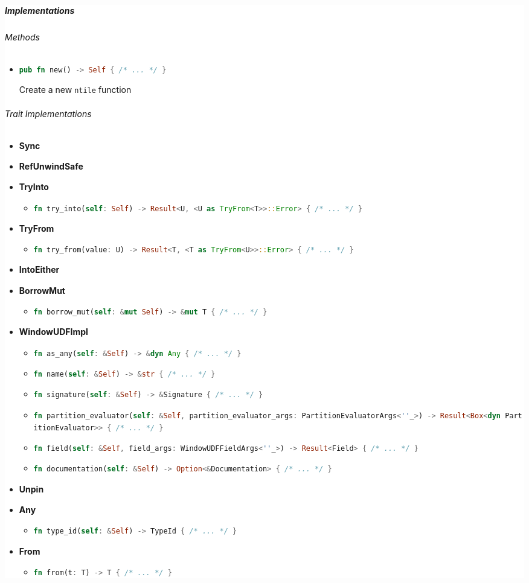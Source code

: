 ##### Implementations

###### Methods

- ```rust
  pub fn new() -> Self { /* ... */ }
  ```
  Create a new `ntile` function

###### Trait Implementations

- **Sync**
- **RefUnwindSafe**
- **TryInto**
  - ```rust
    fn try_into(self: Self) -> Result<U, <U as TryFrom<T>>::Error> { /* ... */ }
    ```

- **TryFrom**
  - ```rust
    fn try_from(value: U) -> Result<T, <T as TryFrom<U>>::Error> { /* ... */ }
    ```

- **IntoEither**
- **BorrowMut**
  - ```rust
    fn borrow_mut(self: &mut Self) -> &mut T { /* ... */ }
    ```

- **WindowUDFImpl**
  - ```rust
    fn as_any(self: &Self) -> &dyn Any { /* ... */ }
    ```

  - ```rust
    fn name(self: &Self) -> &str { /* ... */ }
    ```

  - ```rust
    fn signature(self: &Self) -> &Signature { /* ... */ }
    ```

  - ```rust
    fn partition_evaluator(self: &Self, partition_evaluator_args: PartitionEvaluatorArgs<''_>) -> Result<Box<dyn PartitionEvaluator>> { /* ... */ }
    ```

  - ```rust
    fn field(self: &Self, field_args: WindowUDFFieldArgs<''_>) -> Result<Field> { /* ... */ }
    ```

  - ```rust
    fn documentation(self: &Self) -> Option<&Documentation> { /* ... */ }
    ```

- **Unpin**
- **Any**
  - ```rust
    fn type_id(self: &Self) -> TypeId { /* ... */ }
    ```

- **From**
  - ```rust
    fn from(t: T) -> T { /* ... */ }
  ```